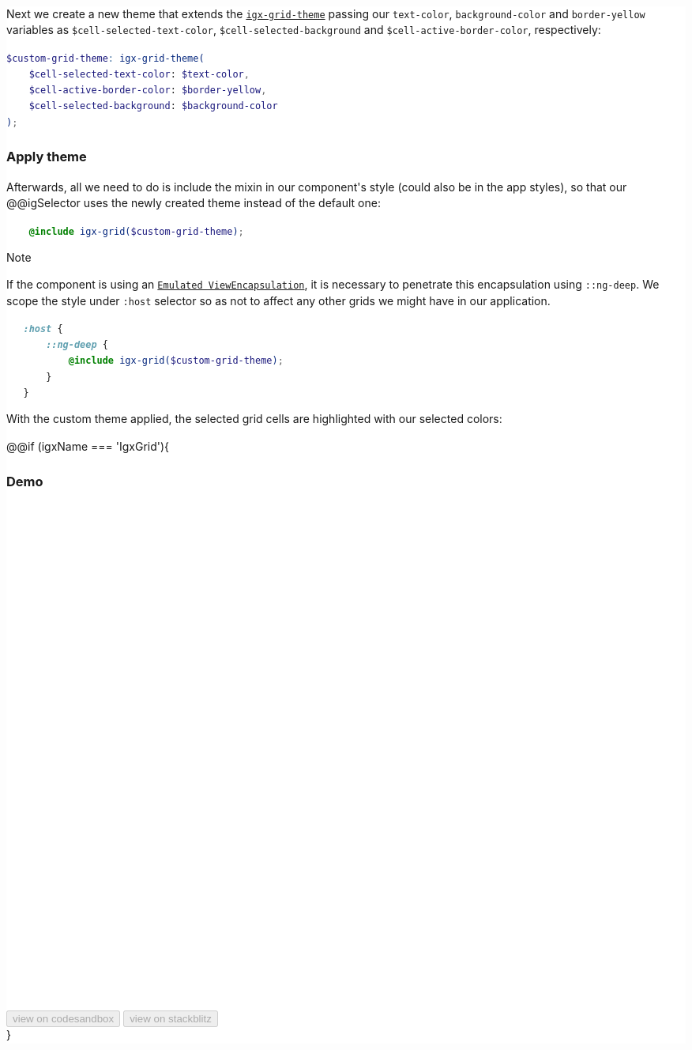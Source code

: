 Next we create a new theme that extends the [`igx-grid-theme`]({environment:sassApiUrl}/index.html#function-igx-grid-theme) passing our `text-color`, `background-color` and `border-yellow` variables as `$cell-selected-text-color`, `$cell-selected-background` and `$cell-active-border-color`, respectively:

```scss
$custom-grid-theme: igx-grid-theme(
    $cell-selected-text-color: $text-color,
    $cell-active-border-color: $border-yellow,
    $cell-selected-background: $background-color
);
```

### Apply theme

Afterwards, all we need to do is include the mixin in our component's style (could also be in the app styles), so that our @@igSelector uses the newly created theme instead of the default one:

```scss
    @include igx-grid($custom-grid-theme);
```

 >[!NOTE]
 >If the component is using an [`Emulated ViewEncapsulation`](../themes/component-themes.md#view-encapsulation), it is necessary to penetrate this encapsulation using `::ng-deep`.
 > We scope the style under `:host` selector so as not to affect any other grids we might have in our application.

 ```scss
    :host {
        ::ng-deep {
            @include igx-grid($custom-grid-theme);
        }
    }
```


With the custom theme applied, the selected grid cells are highlighted with our selected colors:

@@if (igxName === 'IgxGrid'){
### Demo

<div class="sample-container loading" style="height:620px">
    <iframe id="grid-multi-cell-selection-style-iframe" data-src='{environment:demosBaseUrl}/grid/grid-multi-cell-selection-style' width="100%" height="100%" seamless frameborder="0" class="lazyload no-theming"></iframe>
</div>
<br/>
<div>
<button data-localize="codesandbox" disabled class="codesandbox-btn" data-iframe-id="grid-multi-cell-selection-style-iframe" data-demos-base-url="{environment:demosBaseUrl}">view on codesandbox</button>
<button data-localize="stackblitz" disabled class="stackblitz-btn" data-iframe-id="grid-multi-cell-selection-style-iframe" data-demos-base-url="{environment:demosBaseUrl}">view on stackblitz</button>
</div>
<div class="divider--half"></div>
}
